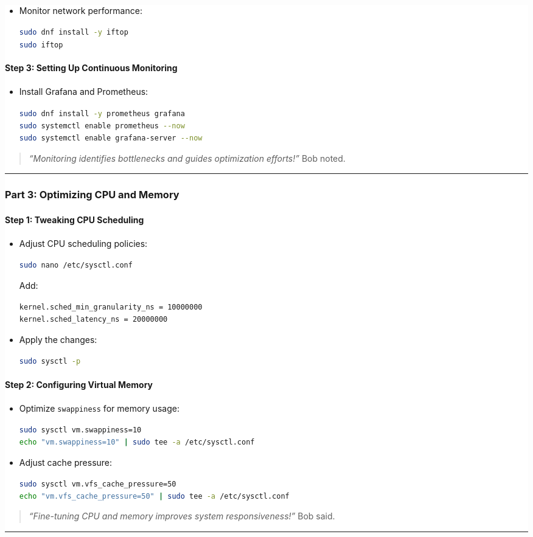 - Monitor network performance:

  ```bash
  sudo dnf install -y iftop
  sudo iftop
  ```

#### **Step 3: Setting Up Continuous Monitoring**

- Install Grafana and Prometheus:

  ```bash
  sudo dnf install -y prometheus grafana
  sudo systemctl enable prometheus --now
  sudo systemctl enable grafana-server --now
  ```

> *“Monitoring identifies bottlenecks and guides optimization efforts!”* Bob noted.

---

### **Part 3: Optimizing CPU and Memory**

#### **Step 1: Tweaking CPU Scheduling**

- Adjust CPU scheduling policies:

  ```bash
  sudo nano /etc/sysctl.conf
  ```

  Add:

  ```plaintext
  kernel.sched_min_granularity_ns = 10000000
  kernel.sched_latency_ns = 20000000
  ```

- Apply the changes:

  ```bash
  sudo sysctl -p
  ```

#### **Step 2: Configuring Virtual Memory**

- Optimize `swappiness` for memory usage:

  ```bash
  sudo sysctl vm.swappiness=10
  echo "vm.swappiness=10" | sudo tee -a /etc/sysctl.conf
  ```

- Adjust cache pressure:

  ```bash
  sudo sysctl vm.vfs_cache_pressure=50
  echo "vm.vfs_cache_pressure=50" | sudo tee -a /etc/sysctl.conf
  ```

> *“Fine-tuning CPU and memory improves system responsiveness!”* Bob said.

---